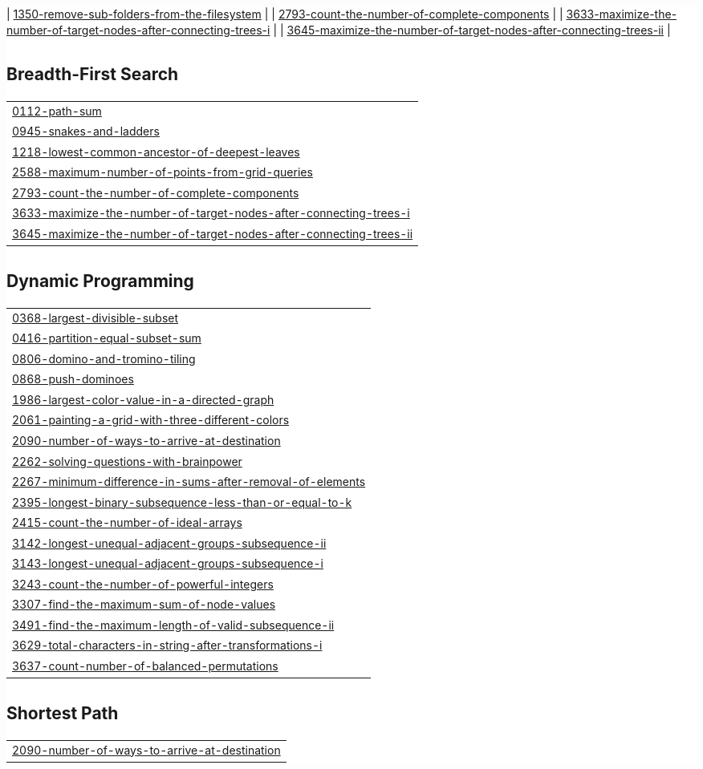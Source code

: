 | [1350-remove-sub-folders-from-the-filesystem](https://github.com/procodes27/LeetCode/tree/master/1350-remove-sub-folders-from-the-filesystem) |
| [2793-count-the-number-of-complete-components](https://github.com/procodes27/LeetCode/tree/master/2793-count-the-number-of-complete-components) |
| [3633-maximize-the-number-of-target-nodes-after-connecting-trees-i](https://github.com/procodes27/LeetCode/tree/master/3633-maximize-the-number-of-target-nodes-after-connecting-trees-i) |
| [3645-maximize-the-number-of-target-nodes-after-connecting-trees-ii](https://github.com/procodes27/LeetCode/tree/master/3645-maximize-the-number-of-target-nodes-after-connecting-trees-ii) |
## Breadth-First Search
|  |
| ------- |
| [0112-path-sum](https://github.com/procodes27/LeetCode/tree/master/0112-path-sum) |
| [0945-snakes-and-ladders](https://github.com/procodes27/LeetCode/tree/master/0945-snakes-and-ladders) |
| [1218-lowest-common-ancestor-of-deepest-leaves](https://github.com/procodes27/LeetCode/tree/master/1218-lowest-common-ancestor-of-deepest-leaves) |
| [2588-maximum-number-of-points-from-grid-queries](https://github.com/procodes27/LeetCode/tree/master/2588-maximum-number-of-points-from-grid-queries) |
| [2793-count-the-number-of-complete-components](https://github.com/procodes27/LeetCode/tree/master/2793-count-the-number-of-complete-components) |
| [3633-maximize-the-number-of-target-nodes-after-connecting-trees-i](https://github.com/procodes27/LeetCode/tree/master/3633-maximize-the-number-of-target-nodes-after-connecting-trees-i) |
| [3645-maximize-the-number-of-target-nodes-after-connecting-trees-ii](https://github.com/procodes27/LeetCode/tree/master/3645-maximize-the-number-of-target-nodes-after-connecting-trees-ii) |
## Dynamic Programming
|  |
| ------- |
| [0368-largest-divisible-subset](https://github.com/procodes27/LeetCode/tree/master/0368-largest-divisible-subset) |
| [0416-partition-equal-subset-sum](https://github.com/procodes27/LeetCode/tree/master/0416-partition-equal-subset-sum) |
| [0806-domino-and-tromino-tiling](https://github.com/procodes27/LeetCode/tree/master/0806-domino-and-tromino-tiling) |
| [0868-push-dominoes](https://github.com/procodes27/LeetCode/tree/master/0868-push-dominoes) |
| [1986-largest-color-value-in-a-directed-graph](https://github.com/procodes27/LeetCode/tree/master/1986-largest-color-value-in-a-directed-graph) |
| [2061-painting-a-grid-with-three-different-colors](https://github.com/procodes27/LeetCode/tree/master/2061-painting-a-grid-with-three-different-colors) |
| [2090-number-of-ways-to-arrive-at-destination](https://github.com/procodes27/LeetCode/tree/master/2090-number-of-ways-to-arrive-at-destination) |
| [2262-solving-questions-with-brainpower](https://github.com/procodes27/LeetCode/tree/master/2262-solving-questions-with-brainpower) |
| [2267-minimum-difference-in-sums-after-removal-of-elements](https://github.com/procodes27/LeetCode/tree/master/2267-minimum-difference-in-sums-after-removal-of-elements) |
| [2395-longest-binary-subsequence-less-than-or-equal-to-k](https://github.com/procodes27/LeetCode/tree/master/2395-longest-binary-subsequence-less-than-or-equal-to-k) |
| [2415-count-the-number-of-ideal-arrays](https://github.com/procodes27/LeetCode/tree/master/2415-count-the-number-of-ideal-arrays) |
| [3142-longest-unequal-adjacent-groups-subsequence-ii](https://github.com/procodes27/LeetCode/tree/master/3142-longest-unequal-adjacent-groups-subsequence-ii) |
| [3143-longest-unequal-adjacent-groups-subsequence-i](https://github.com/procodes27/LeetCode/tree/master/3143-longest-unequal-adjacent-groups-subsequence-i) |
| [3243-count-the-number-of-powerful-integers](https://github.com/procodes27/LeetCode/tree/master/3243-count-the-number-of-powerful-integers) |
| [3307-find-the-maximum-sum-of-node-values](https://github.com/procodes27/LeetCode/tree/master/3307-find-the-maximum-sum-of-node-values) |
| [3491-find-the-maximum-length-of-valid-subsequence-ii](https://github.com/procodes27/LeetCode/tree/master/3491-find-the-maximum-length-of-valid-subsequence-ii) |
| [3629-total-characters-in-string-after-transformations-i](https://github.com/procodes27/LeetCode/tree/master/3629-total-characters-in-string-after-transformations-i) |
| [3637-count-number-of-balanced-permutations](https://github.com/procodes27/LeetCode/tree/master/3637-count-number-of-balanced-permutations) |
## Shortest Path
|  |
| ------- |
| [2090-number-of-ways-to-arrive-at-destination](https://github.com/procodes27/LeetCode/tree/master/2090-number-of-ways-to-arrive-at-destination) |